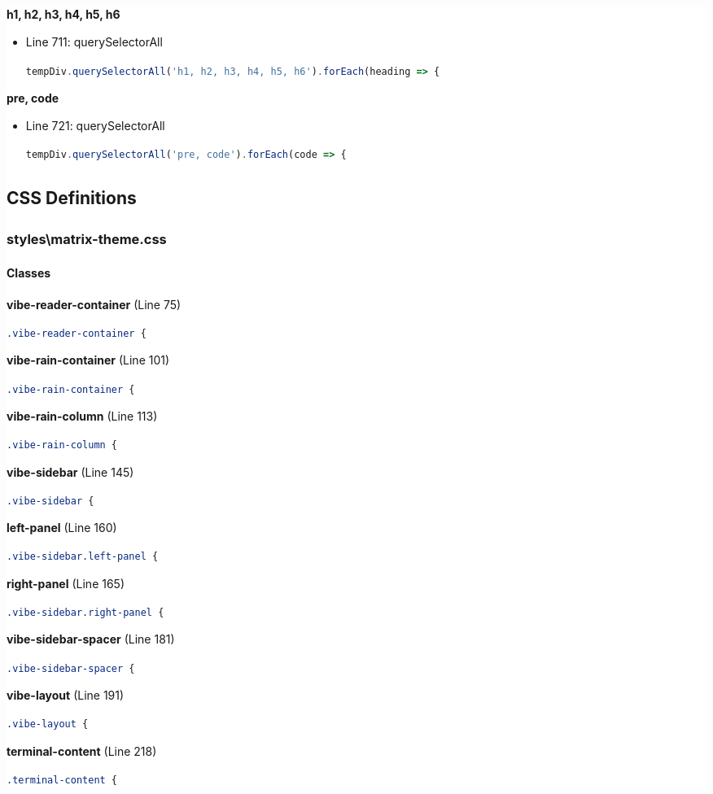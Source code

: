 **h1, h2, h3, h4, h5, h6**
- Line 711: querySelectorAll
  ```javascript
  tempDiv.querySelectorAll('h1, h2, h3, h4, h5, h6').forEach(heading => {
  ```

**pre, code**
- Line 721: querySelectorAll
  ```javascript
  tempDiv.querySelectorAll('pre, code').forEach(code => {
  ```

## CSS Definitions

### styles\matrix-theme.css

#### Classes

**vibe-reader-container** (Line 75)
```css
.vibe-reader-container {
```

**vibe-rain-container** (Line 101)
```css
.vibe-rain-container {
```

**vibe-rain-column** (Line 113)
```css
.vibe-rain-column {
```

**vibe-sidebar** (Line 145)
```css
.vibe-sidebar {
```

**left-panel** (Line 160)
```css
.vibe-sidebar.left-panel {
```

**right-panel** (Line 165)
```css
.vibe-sidebar.right-panel {
```

**vibe-sidebar-spacer** (Line 181)
```css
.vibe-sidebar-spacer {
```

**vibe-layout** (Line 191)
```css
.vibe-layout {
```

**terminal-content** (Line 218)
```css
.terminal-content {
```
